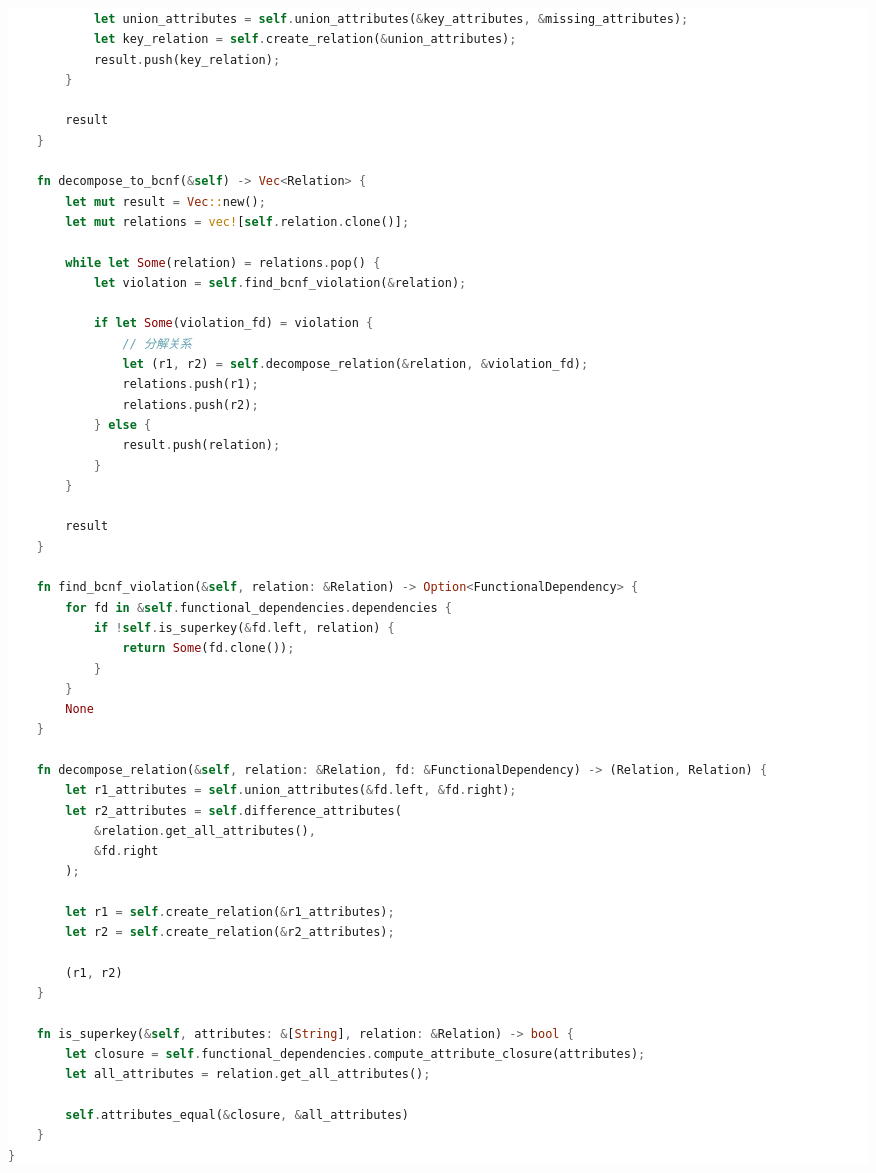 ```rust
            let union_attributes = self.union_attributes(&key_attributes, &missing_attributes);
            let key_relation = self.create_relation(&union_attributes);
            result.push(key_relation);
        }
        
        result
    }
    
    fn decompose_to_bcnf(&self) -> Vec<Relation> {
        let mut result = Vec::new();
        let mut relations = vec![self.relation.clone()];
        
        while let Some(relation) = relations.pop() {
            let violation = self.find_bcnf_violation(&relation);
            
            if let Some(violation_fd) = violation {
                // 分解关系
                let (r1, r2) = self.decompose_relation(&relation, &violation_fd);
                relations.push(r1);
                relations.push(r2);
            } else {
                result.push(relation);
            }
        }
        
        result
    }
    
    fn find_bcnf_violation(&self, relation: &Relation) -> Option<FunctionalDependency> {
        for fd in &self.functional_dependencies.dependencies {
            if !self.is_superkey(&fd.left, relation) {
                return Some(fd.clone());
            }
        }
        None
    }
    
    fn decompose_relation(&self, relation: &Relation, fd: &FunctionalDependency) -> (Relation, Relation) {
        let r1_attributes = self.union_attributes(&fd.left, &fd.right);
        let r2_attributes = self.difference_attributes(
            &relation.get_all_attributes(),
            &fd.right
        );
        
        let r1 = self.create_relation(&r1_attributes);
        let r2 = self.create_relation(&r2_attributes);
        
        (r1, r2)
    }
    
    fn is_superkey(&self, attributes: &[String], relation: &Relation) -> bool {
        let closure = self.functional_dependencies.compute_attribute_closure(attributes);
        let all_attributes = relation.get_all_attributes();
        
        self.attributes_equal(&closure, &all_attributes)
    }
}
```
